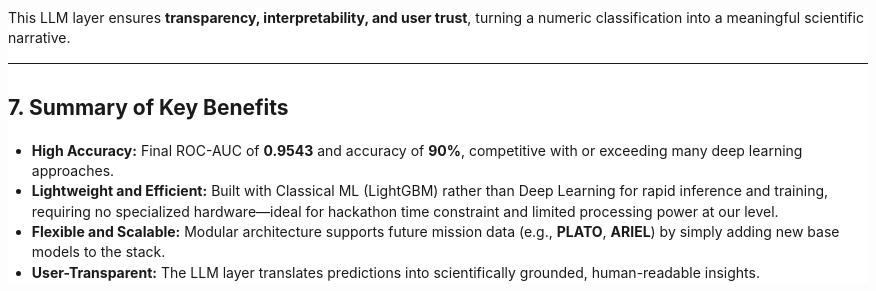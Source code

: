 This LLM layer ensures **transparency, interpretability, and user trust**, turning a numeric classification into a meaningful scientific narrative.

---

## 7. Summary of Key Benefits

* **High Accuracy:** Final ROC-AUC of **0.9543** and accuracy of **90%**, competitive with or exceeding many deep learning approaches.  
* **Lightweight and Efficient:** Built with Classical ML (LightGBM) rather than Deep Learning for rapid inference and training, requiring no specialized hardware—ideal for hackathon time constraint and limited processing power at our level.  
* **Flexible and Scalable:** Modular architecture supports future mission data (e.g., **PLATO**, **ARIEL**) by simply adding new base models to the stack.  
* **User-Transparent:** The LLM layer translates predictions into scientifically grounded, human-readable insights.
